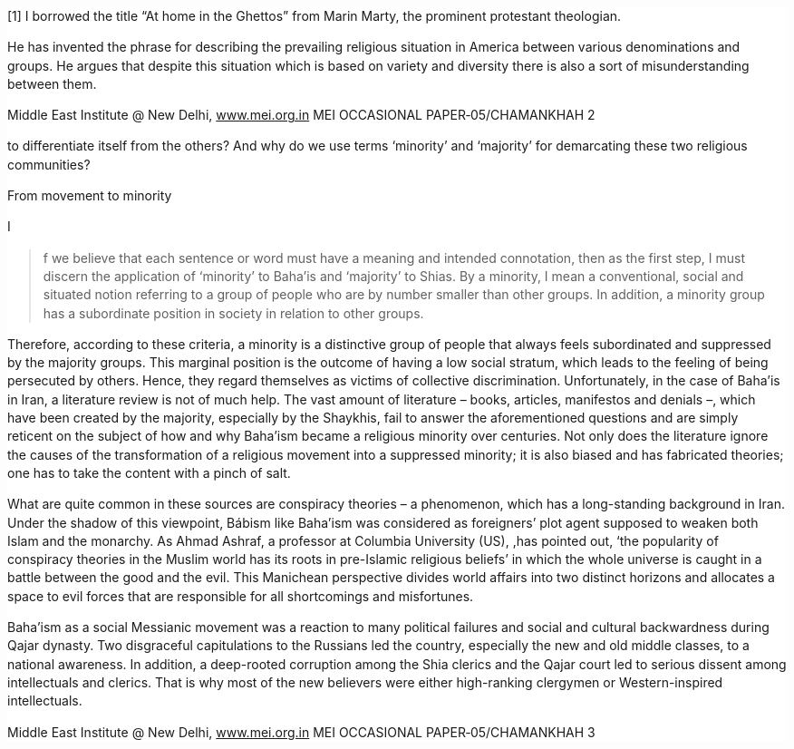 \[1\] I borrowed the title “At home in the Ghettos” from Marin Marty, the prominent protestant theologian.

He has invented the phrase for describing the prevailing religious situation in America between various
denominations and groups. He argues that despite this situation which is based on variety and diversity
there is also a sort of misunderstanding between them.

Middle East Institute @ New Delhi, www.mei.org.in
MEI OCCASIONAL PAPER‐05/CHAMANKHAH                                                                 2

to differentiate itself from the others? And why do we use terms ‘minority’ and ‘majority’ for
demarcating these two religious communities?

From movement to minority

I

> f we believe that each sentence or word must have a meaning and intended connotation, then
> as the first step, I must discern the application of ‘minority’ to Baha’is and ‘majority’ to
> Shias. By a minority, I mean a conventional, social and situated notion referring to a group
of people who are by number smaller than other groups. In addition, a minority group has a
subordinate position in society in relation to other groups.

Therefore, according to these criteria, a minority is a distinctive group of people that always feels
subordinated and suppressed by the majority groups. This marginal position is the outcome of
having a low social stratum, which leads to the feeling of being persecuted by others. Hence,
they regard themselves as victims of collective discrimination. Unfortunately, in the case of
Baha’is in Iran, a literature review is not of much help. The vast amount of literature – books,
articles, manifestos and denials –, which have been created by the majority, especially by the
Shaykhis, fail to answer the aforementioned questions and are simply reticent on the subject of
how and why Baha’ism became a religious minority over centuries. Not only does the literature
ignore the causes of the transformation of a religious movement into a suppressed minority; it is
also biased and has fabricated theories; one has to take the content with a pinch of salt.

What are quite common in these sources are conspiracy theories – a phenomenon, which has a
long-standing background in Iran. Under the shadow of this viewpoint, Bábism like Baha’ism
was considered as foreigners’ plot agent supposed to weaken both Islam and the monarchy. As
Ahmad Ashraf, a professor at Columbia University (US), ,has pointed out, ‘the popularity of
conspiracy theories in the Muslim world has its roots in pre-Islamic religious beliefs’ in which
the whole universe is caught in a battle between the good and the evil. This Manichean
perspective divides world affairs into two distinct horizons and allocates a space to evil forces
that are responsible for all shortcomings and misfortunes.

Baha’ism as a social Messianic movement was a reaction to many political failures and social
and cultural backwardness during Qajar dynasty. Two disgraceful capitulations to the Russians
led the country, especially the new and old middle classes, to a national awareness. In addition, a
deep-rooted corruption among the Shia clerics and the Qajar court led to serious dissent among
intellectuals and clerics. That is why most of the new believers were either high-ranking
clergymen or Western-inspired intellectuals.

Middle East Institute @ New Delhi, www.mei.org.in
MEI OCCASIONAL PAPER‐05/CHAMANKHAH                                                                3
